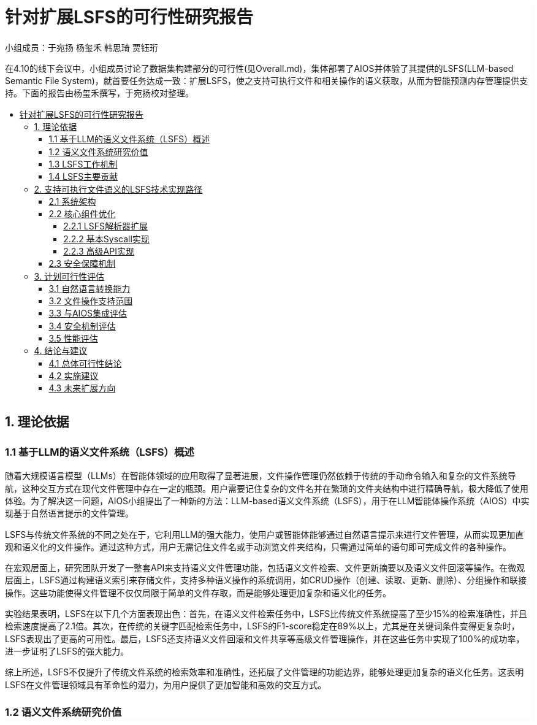 # 针对扩展LSFS的可行性研究报告
小组成员：于宛扬 杨玺禾 韩思琦 贾钰珩

在4.10的线下会议中，小组成员讨论了数据集构建部分的可行性(见Overall.md)，集体部署了AIOS并体验了其提供的LSFS(LLM-based Semantic File System)，就首要任务达成一致：扩展LSFS，使之支持可执行文件和相关操作的语义获取，从而为智能预测内存管理提供支持。下面的报告由杨玺禾撰写，于宛扬校对整理。

- [针对扩展LSFS的可行性研究报告](#针对扩展lsfs的可行性研究报告)
  - [1. 理论依据](#1-理论依据)
    - [1.1 基于LLM的语义文件系统（LSFS）概述](#11-基于llm的语义文件系统lsfs概述)
    - [1.2 语义文件系统研究价值](#12-语义文件系统研究价值)
    - [1.3 LSFS工作机制](#13-lsfs工作机制)
    - [1.4 LSFS主要贡献](#14-lsfs主要贡献)
  - [2. 支持可执行文件语义的LSFS技术实现路径](#2-支持可执行文件语义的lsfs技术实现路径)
    - [2.1 系统架构](#21-系统架构)
    - [2.2 核心组件优化](#22-核心组件优化)
      - [2.2.1 LSFS解析器扩展](#221-lsfs解析器扩展)
      - [2.2.2 基本Syscall实现](#222-基本syscall实现)
      - [2.2.3 高级API实现](#223-高级api实现)
    - [2.3 安全保障机制](#23-安全保障机制)
  - [3. 计划可行性评估](#3-计划可行性评估)
    - [3.1 自然语言转换能力](#31-自然语言转换能力)
    - [3.2 文件操作支持范围](#32-文件操作支持范围)
    - [3.3 与AIOS集成评估](#33-与aios集成评估)
    - [3.4 安全机制评估](#34-安全机制评估)
    - [3.5 性能评估](#35-性能评估)
  - [4. 结论与建议](#4-结论与建议)
    - [4.1 总体可行性结论](#41-总体可行性结论)
    - [4.2 实施建议](#42-实施建议)
    - [4.3 未来扩展方向](#43-未来扩展方向)

## 1. 理论依据

### 1.1 基于LLM的语义文件系统（LSFS）概述

随着大规模语言模型（LLMs）在智能体领域的应用取得了显著进展，文件操作管理仍然依赖于传统的手动命令输入和复杂的文件系统导航，这种交互方式在现代文件管理中存在一定的瓶颈。用户需要记住复杂的文件名并在繁琐的文件夹结构中进行精确导航，极大降低了使用体验。为了解决这一问题，AIOS小组提出了一种新的方法：LLM-based语义文件系统（LSFS），用于在LLM智能体操作系统（AIOS）中实现基于自然语言提示的文件管理。

LSFS与传统文件系统的不同之处在于，它利用LLM的强大能力，使用户或智能体能够通过自然语言提示来进行文件管理，从而实现更加直观和语义化的文件操作。通过这种方式，用户无需记住文件名或手动浏览文件夹结构，只需通过简单的语句即可完成文件的各种操作。

在宏观层面上，研究团队开发了一整套API来支持语义文件管理功能，包括语义文件检索、文件更新摘要以及语义文件回滚等操作。在微观层面上，LSFS通过构建语义索引来存储文件，支持多种语义操作的系统调用，如CRUD操作（创建、读取、更新、删除）、分组操作和联接操作。这些功能使得文件管理不仅仅局限于简单的文件存取，而是能够处理更加复杂和语义化的任务。

实验结果表明，LSFS在以下几个方面表现出色：首先，在语义文件检索任务中，LSFS比传统文件系统提高了至少15%的检索准确性，并且检索速度提高了2.1倍。其次，在传统的关键字匹配检索任务中，LSFS的F1-score稳定在89%以上，尤其是在关键词条件变得更复杂时，LSFS表现出了更高的可用性。最后，LSFS还支持语义文件回滚和文件共享等高级文件管理操作，并在这些任务中实现了100%的成功率，进一步证明了LSFS的强大能力。

综上所述，LSFS不仅提升了传统文件系统的检索效率和准确性，还拓展了文件管理的功能边界，能够处理更加复杂的语义化任务。这表明LSFS在文件管理领域具有革命性的潜力，为用户提供了更加智能和高效的交互方式。

### 1.2 语义文件系统研究价值
